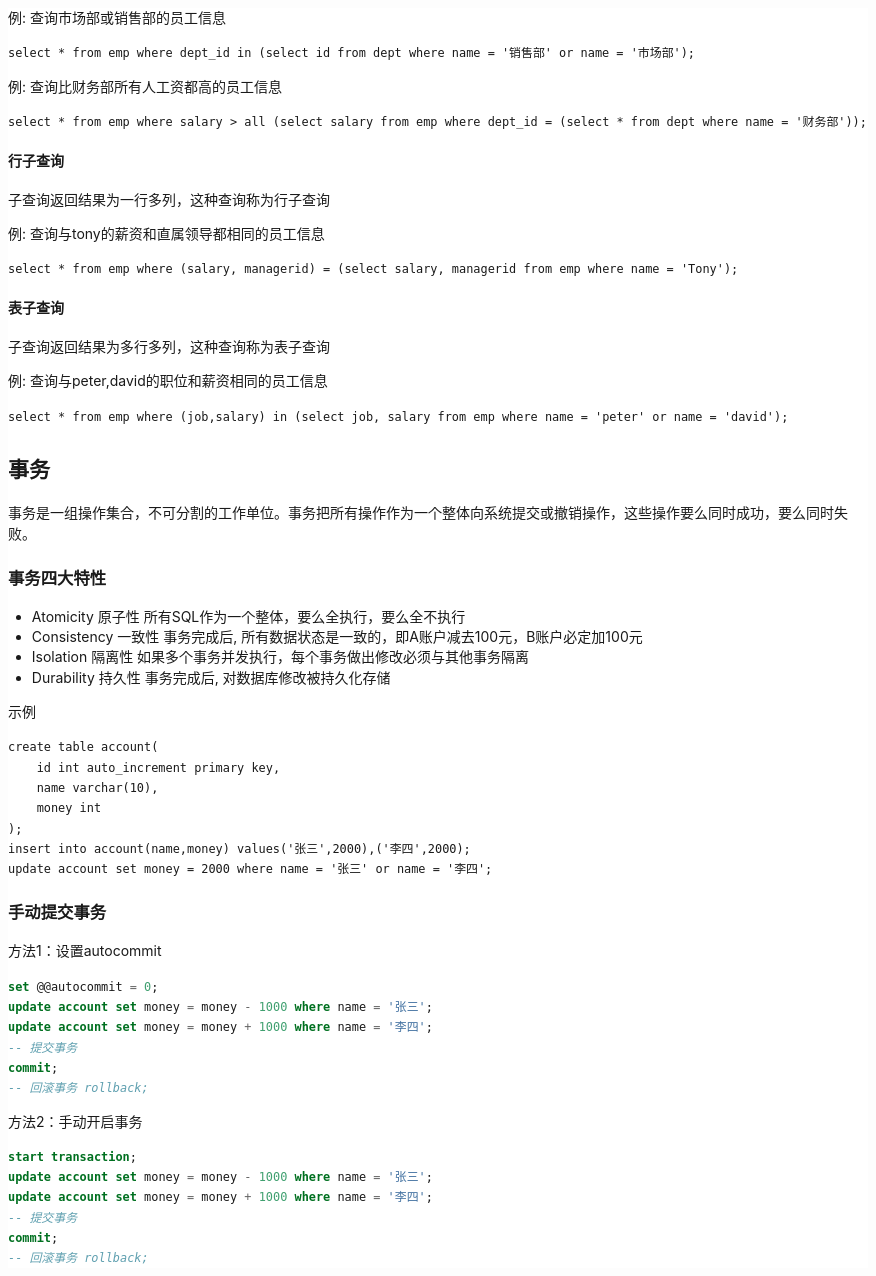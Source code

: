 例: 查询市场部或销售部的员工信息
```
select * from emp where dept_id in (select id from dept where name = '销售部' or name = '市场部'); 
```

例: 查询比财务部所有人工资都高的员工信息
```
select * from emp where salary > all (select salary from emp where dept_id = (select * from dept where name = '财务部'));
```

#### 行子查询
子查询返回结果为一行多列，这种查询称为行子查询

例: 查询与tony的薪资和直属领导都相同的员工信息
```
select * from emp where (salary, managerid) = (select salary, managerid from emp where name = 'Tony'); 
```

#### 表子查询
子查询返回结果为多行多列，这种查询称为表子查询

例: 查询与peter,david的职位和薪资相同的员工信息
```
select * from emp where (job,salary) in (select job, salary from emp where name = 'peter' or name = 'david');
```

## 事务
事务是一组操作集合，不可分割的工作单位。事务把所有操作作为一个整体向系统提交或撤销操作，这些操作要么同时成功，要么同时失败。

### 事务四大特性
* Atomicity 原子性 所有SQL作为一个整体，要么全执行，要么全不执行
* Consistency 一致性 事务完成后, 所有数据状态是一致的，即A账户减去100元，B账户必定加100元
* Isolation 隔离性 如果多个事务并发执行，每个事务做出修改必须与其他事务隔离
* Durability 持久性 事务完成后, 对数据库修改被持久化存储

示例
```
create table account(
	id int auto_increment primary key,
	name varchar(10),
	money int
);
insert into account(name,money) values('张三',2000),('李四',2000);
update account set money = 2000 where name = '张三' or name = '李四';
```
### 手动提交事务
方法1：设置autocommit
```sql
set @@autocommit = 0;
update account set money = money - 1000 where name = '张三';
update account set money = money + 1000 where name = '李四';
-- 提交事务
commit;
-- 回滚事务 rollback;
```
方法2：手动开启事务
```sql
start transaction; 
update account set money = money - 1000 where name = '张三';
update account set money = money + 1000 where name = '李四';
-- 提交事务
commit;
-- 回滚事务 rollback;
```
